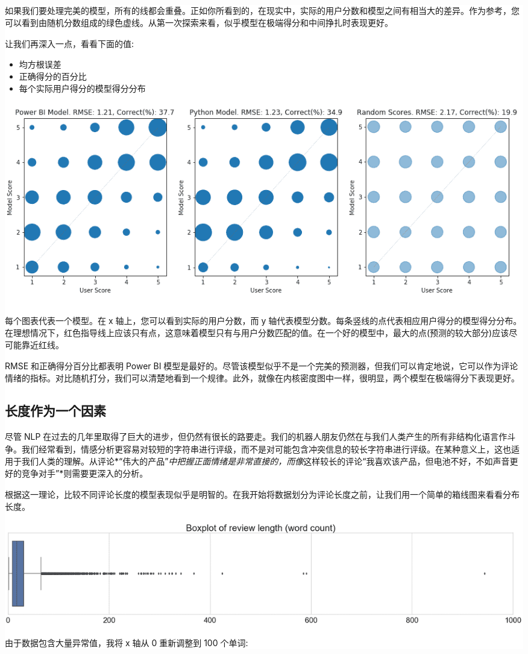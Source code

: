 如果我们要处理完美的模型，所有的线都会重叠。正如你所看到的，在现实中，实际的用户分数和模型之间有相当大的差异。作为参考，您可以看到由随机分数组成的绿色虚线。从第一次探索来看，似乎模型在极端得分和中间挣扎时表现更好。

让我们再深入一点，看看下面的值:

*   均方根误差
*   正确得分的百分比
*   每个实际用户得分的模型得分分布

![](img/0ef8fc23ba8317d5526d672a1da71d03.png)

每个图表代表一个模型。在 x 轴上，您可以看到实际的用户分数，而 y 轴代表模型分数。每条竖线的点代表相应用户得分的模型得分分布。在理想情况下，红色指导线上应该只有点，这意味着模型只有与用户分数匹配的值。在一个好的模型中，最大的点(预测的较大部分)应该尽可能靠近红线。

RMSE 和正确得分百分比都表明 Power BI 模型是最好的。尽管该模型似乎不是一个完美的预测器，但我们可以肯定地说，它可以作为评论情绪的指标。对比随机打分，我们可以清楚地看到一个规律。此外，就像在内核密度图中一样，很明显，两个模型在极端得分下表现更好。

## 长度作为一个因素

尽管 NLP 在过去的几年里取得了巨大的进步，但仍然有很长的路要走。我们的机器人朋友仍然在与我们人类产生的所有非结构化语言作斗争。我们经常看到，情感分析更容易对较短的字符串进行评级，而不是对可能包含冲突信息的较长字符串进行评级。在某种意义上，这也适用于我们人类的理解。从评论*“伟大的产品”*中把握正面情绪是非常直接的，而像*这样较长的评论“我喜欢该产品，但电池不好，不如声音更好的竞争对手”*则需要更深入的分析。

根据这一理论，比较不同评论长度的模型表现似乎是明智的。在我开始将数据划分为评论长度之前，让我们用一个简单的箱线图来看看分布长度。

![](img/9ef1250e2614b62c4d2b49e32484d23a.png)

由于数据包含大量异常值，我将 x 轴从 0 重新调整到 100 个单词:
